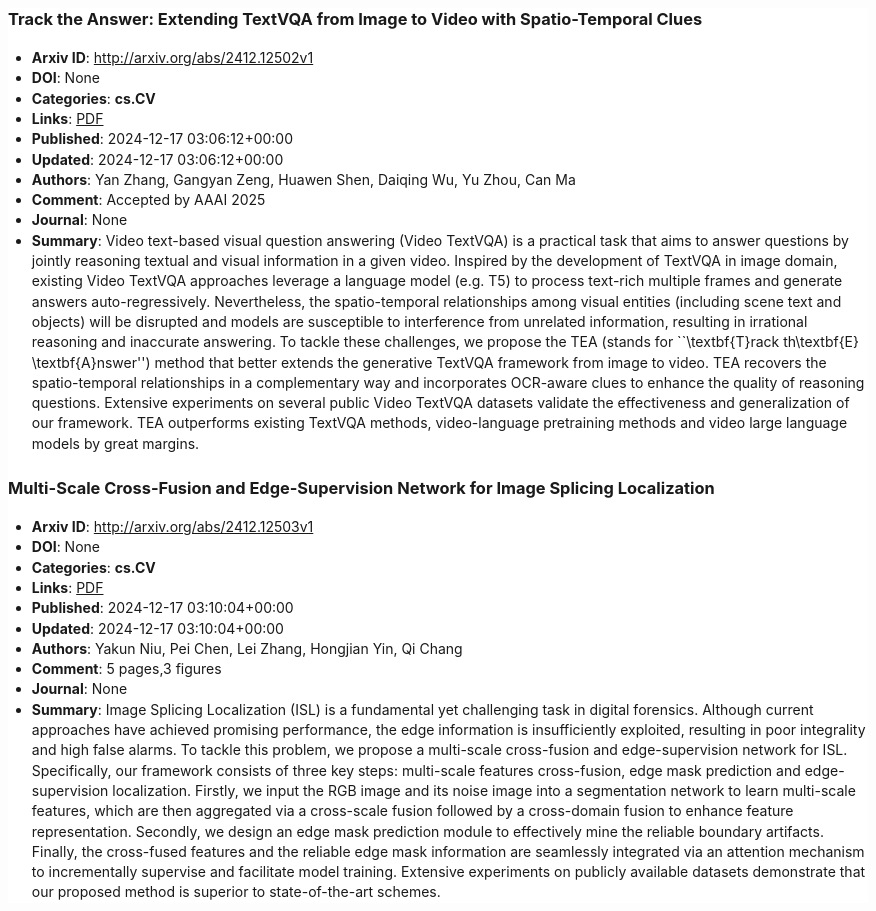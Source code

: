 

### Track the Answer: Extending TextVQA from Image to Video with Spatio-Temporal Clues
- **Arxiv ID**: http://arxiv.org/abs/2412.12502v1
- **DOI**: None
- **Categories**: **cs.CV**
- **Links**: [PDF](http://arxiv.org/pdf/2412.12502v1)
- **Published**: 2024-12-17 03:06:12+00:00
- **Updated**: 2024-12-17 03:06:12+00:00
- **Authors**: Yan Zhang, Gangyan Zeng, Huawen Shen, Daiqing Wu, Yu Zhou, Can Ma
- **Comment**: Accepted by AAAI 2025
- **Journal**: None
- **Summary**: Video text-based visual question answering (Video TextVQA) is a practical task that aims to answer questions by jointly reasoning textual and visual information in a given video. Inspired by the development of TextVQA in image domain, existing Video TextVQA approaches leverage a language model (e.g. T5) to process text-rich multiple frames and generate answers auto-regressively. Nevertheless, the spatio-temporal relationships among visual entities (including scene text and objects) will be disrupted and models are susceptible to interference from unrelated information, resulting in irrational reasoning and inaccurate answering. To tackle these challenges, we propose the TEA (stands for ``\textbf{T}rack th\textbf{E} \textbf{A}nswer'') method that better extends the generative TextVQA framework from image to video. TEA recovers the spatio-temporal relationships in a complementary way and incorporates OCR-aware clues to enhance the quality of reasoning questions. Extensive experiments on several public Video TextVQA datasets validate the effectiveness and generalization of our framework. TEA outperforms existing TextVQA methods, video-language pretraining methods and video large language models by great margins.



### Multi-Scale Cross-Fusion and Edge-Supervision Network for Image Splicing Localization
- **Arxiv ID**: http://arxiv.org/abs/2412.12503v1
- **DOI**: None
- **Categories**: **cs.CV**
- **Links**: [PDF](http://arxiv.org/pdf/2412.12503v1)
- **Published**: 2024-12-17 03:10:04+00:00
- **Updated**: 2024-12-17 03:10:04+00:00
- **Authors**: Yakun Niu, Pei Chen, Lei Zhang, Hongjian Yin, Qi Chang
- **Comment**: 5 pages,3 figures
- **Journal**: None
- **Summary**: Image Splicing Localization (ISL) is a fundamental yet challenging task in digital forensics. Although current approaches have achieved promising performance, the edge information is insufficiently exploited, resulting in poor integrality and high false alarms. To tackle this problem, we propose a multi-scale cross-fusion and edge-supervision network for ISL. Specifically, our framework consists of three key steps: multi-scale features cross-fusion, edge mask prediction and edge-supervision localization. Firstly, we input the RGB image and its noise image into a segmentation network to learn multi-scale features, which are then aggregated via a cross-scale fusion followed by a cross-domain fusion to enhance feature representation. Secondly, we design an edge mask prediction module to effectively mine the reliable boundary artifacts. Finally, the cross-fused features and the reliable edge mask information are seamlessly integrated via an attention mechanism to incrementally supervise and facilitate model training. Extensive experiments on publicly available datasets demonstrate that our proposed method is superior to state-of-the-art schemes.
